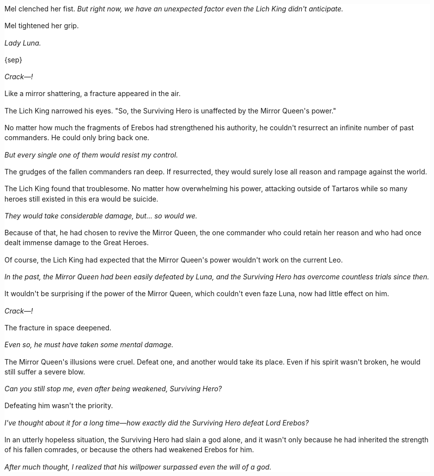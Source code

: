 Mel clenched her fist. *But right now, we have an unexpected factor even the Lich King didn't anticipate.*

Mel tightened her grip.

*Lady Luna.*

{sep}

*Crack—!*

Like a mirror shattering, a fracture appeared in the air. 

The Lich King narrowed his eyes. "So, the Surviving Hero is unaffected by the Mirror Queen's power."

No matter how much the fragments of Erebos had strengthened his authority, he couldn't resurrect an infinite number of past commanders. He could only bring back one.

*But every single one of them would resist my control.*

The grudges of the fallen commanders ran deep. If resurrected, they would surely lose all reason and rampage against the world.

The Lich King found that troublesome. No matter how overwhelming his power, attacking outside of Tartaros while so many heroes still existed in this era would be suicide.

*They would take considerable damage, but... so would we.*

Because of that, he had chosen to revive the Mirror Queen, the one commander who could retain her reason and who had once dealt immense damage to the Great Heroes.

Of course, the Lich King had expected that the Mirror Queen's power wouldn't work on the current Leo.

*In the past, the Mirror Queen had been easily defeated by Luna, and the Surviving Hero has overcome countless trials since then.*

It wouldn't be surprising if the power of the Mirror Queen, which couldn't even faze Luna, now had little effect on him.

*Crack—!*

The fracture in space deepened.

*Even so, he must have taken some mental damage.*

The Mirror Queen's illusions were cruel. Defeat one, and another would take its place. Even if his spirit wasn't broken, he would still suffer a severe blow.

*Can you still stop me, even after being weakened, Surviving Hero?*

Defeating him wasn't the priority.

*I've thought about it for a long time—how exactly did the Surviving Hero defeat Lord Erebos?*

In an utterly hopeless situation, the Surviving Hero had slain a god alone, and it wasn't only because he had inherited the strength of his fallen comrades, or because the others had weakened Erebos for him.

*After much thought, I realized that his willpower surpassed even the will of a god.*
